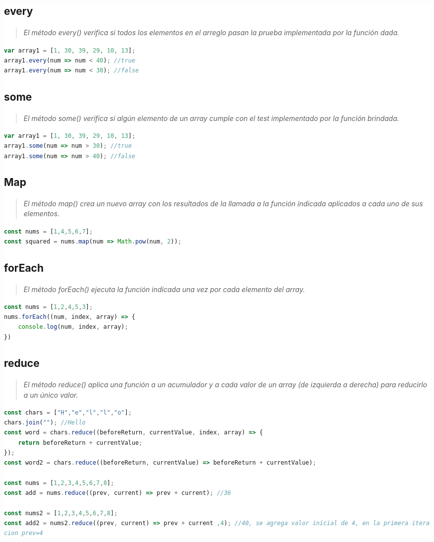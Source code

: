 ## every

> *El método every() verifica si todos los elementos en el arreglo pasan la prueba implementada por la función dada.*

```javascript
var array1 = [1, 30, 39, 29, 10, 13];
array1.every(num => num < 40); //true
array1.every(num => num < 30); //false
```

## some

> *El método some() verifica si algún elemento de un array cumple con el test implementado por la función brindada.*
```javascript
var array1 = [1, 30, 39, 29, 10, 13];
array1.some(num => num > 30); //true
array1.some(num => num > 40); //false
```

## Map

> *El método map() crea un nuevo array con los resultados de la llamada a la función indicada aplicados a cada uno de sus elementos.*

```javascript
const nums = [1,4,5,6,7];
const squared = nums.map(num => Math.pow(num, 2));
```

## forEach

> *El método forEach() ejecuta la función indicada una vez por cada elemento del array.*

```javascript
const nums = [1,2,4,5,3];
nums.forEach((num, index, array) => {
    console.log(num, index, array);
})
```

## reduce

> *El método reduce() aplica una función a un acumulador y a cada valor de un array (de izquierda a derecha) para reducirlo a un único valor.*

```javascript
const chars = ["H","e","l","l","o"];
chars.join(""); //Hello
const word = chars.reduce((beforeReturn, currentValue, index, array) => {
    return beforeReturn + currentValue;
});
const word2 = chars.reduce((beforeReturn, currentValue) => beforeReturn + currentValue);

const nums = [1,2,3,4,5,6,7,8];
const add = nums.reduce((prev, current) => prev + current); //36

const nums2 = [1,2,3,4,5,6,7,8];
const add2 = nums2.reduce((prev, current) => prev + current ,4); //40, se agrega valor inicial de 4, en la primera iteracion prev=4
```
